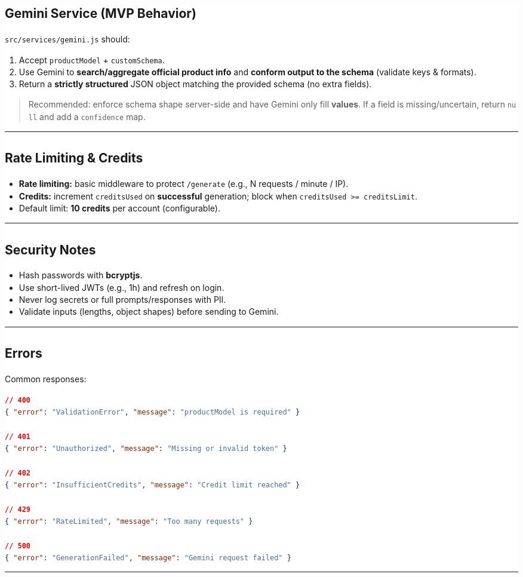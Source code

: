## Gemini Service (MVP Behavior)

`src/services/gemini.js` should:

1. Accept `productModel` + `customSchema`.
2. Use Gemini to **search/aggregate official product info** and **conform output to the schema** (validate keys & formats).
3. Return a **strictly structured** JSON object matching the provided schema (no extra fields).

> Recommended: enforce schema shape server-side and have Gemini only fill **values**. If a field is missing/uncertain, return `null` and add a `confidence` map.

---

## Rate Limiting & Credits

- **Rate limiting:** basic middleware to protect `/generate` (e.g., N requests / minute / IP).
- **Credits:** increment `creditsUsed` on **successful** generation; block when `creditsUsed >= creditsLimit`.
- Default limit: **10 credits** per account (configurable).

---

## Security Notes

- Hash passwords with **bcryptjs**.
- Use short-lived JWTs (e.g., 1h) and refresh on login.
- Never log secrets or full prompts/responses with PII.
- Validate inputs (lengths, object shapes) before sending to Gemini.

---

## Errors

Common responses:

```json
// 400
{ "error": "ValidationError", "message": "productModel is required" }

// 401
{ "error": "Unauthorized", "message": "Missing or invalid token" }

// 402
{ "error": "InsufficientCredits", "message": "Credit limit reached" }

// 429
{ "error": "RateLimited", "message": "Too many requests" }

// 500
{ "error": "GenerationFailed", "message": "Gemini request failed" }
```

---